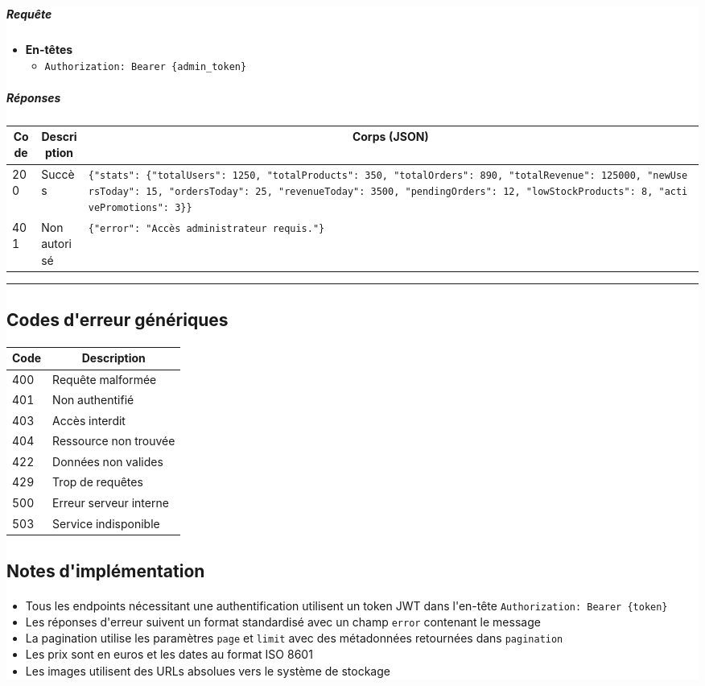 ##### Requête

* **En-têtes**
  * `Authorization: Bearer {admin_token}`

##### Réponses

| Code | Description | Corps (JSON) |
|------|-------------|--------------|
| 200  | Succès | `{"stats": {"totalUsers": 1250, "totalProducts": 350, "totalOrders": 890, "totalRevenue": 125000, "newUsersToday": 15, "ordersToday": 25, "revenueToday": 3500, "pendingOrders": 12, "lowStockProducts": 8, "activePromotions": 3}}` |
| 401  | Non autorisé | `{"error": "Accès administrateur requis."}` |

---

## Codes d'erreur génériques

| Code | Description |
|------|-------------|
| 400  | Requête malformée |
| 401  | Non authentifié |
| 403  | Accès interdit |
| 404  | Ressource non trouvée |
| 422  | Données non valides |
| 429  | Trop de requêtes |
| 500  | Erreur serveur interne |
| 503  | Service indisponible |

## Notes d'implémentation

- Tous les endpoints nécessitant une authentification utilisent un token JWT dans l'en-tête `Authorization: Bearer {token}`
- Les réponses d'erreur suivent un format standardisé avec un champ `error` contenant le message
- La pagination utilise les paramètres `page` et `limit` avec des métadonnées retournées dans `pagination`
- Les prix sont en euros et les dates au format ISO 8601
- Les images utilisent des URLs absolues vers le système de stockage